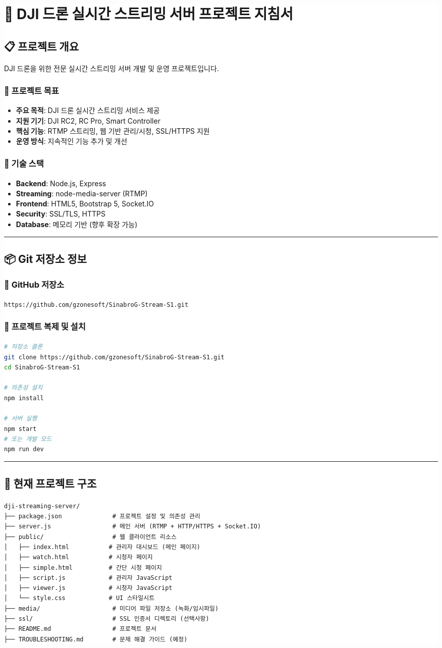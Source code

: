 # 🚁 DJI 드론 실시간 스트리밍 서버 프로젝트 지침서

## 📋 프로젝트 개요
DJI 드론을 위한 전문 실시간 스트리밍 서버 개발 및 운영 프로젝트입니다.

### 🎯 프로젝트 목표
- **주요 목적**: DJI 드론 실시간 스트리밍 서비스 제공
- **지원 기기**: DJI RC2, RC Pro, Smart Controller
- **핵심 기능**: RTMP 스트리밍, 웹 기반 관리/시청, SSL/HTTPS 지원
- **운영 방식**: 지속적인 기능 추가 및 개선

### 🔧 기술 스택
- **Backend**: Node.js, Express
- **Streaming**: node-media-server (RTMP)
- **Frontend**: HTML5, Bootstrap 5, Socket.IO
- **Security**: SSL/TLS, HTTPS
- **Database**: 메모리 기반 (향후 확장 가능)

---

## 📦 Git 저장소 정보

### 🌟 **GitHub 저장소**
```bash
https://github.com/gzonesoft/SinabroG-Stream-S1.git
```

### 🚀 **프로젝트 복제 및 설치**
```bash
# 저장소 클론
git clone https://github.com/gzonesoft/SinabroG-Stream-S1.git
cd SinabroG-Stream-S1

# 의존성 설치
npm install

# 서버 실행
npm start
# 또는 개발 모드
npm run dev
```

---

## 📁 현재 프로젝트 구조

```
dji-streaming-server/
├── package.json              # 프로젝트 설정 및 의존성 관리
├── server.js                 # 메인 서버 (RTMP + HTTP/HTTPS + Socket.IO)
├── public/                   # 웹 클라이언트 리소스
│   ├── index.html           # 관리자 대시보드 (메인 페이지)
│   ├── watch.html           # 시청자 페이지
│   ├── simple.html          # 간단 시청 페이지
│   ├── script.js            # 관리자 JavaScript
│   ├── viewer.js            # 시청자 JavaScript
│   └── style.css            # UI 스타일시트
├── media/                    # 미디어 파일 저장소 (녹화/임시파일)
├── ssl/                      # SSL 인증서 디렉토리 (선택사항)
├── README.md                 # 프로젝트 문서
├── TROUBLESHOOTING.md        # 문제 해결 가이드 (예정)
```